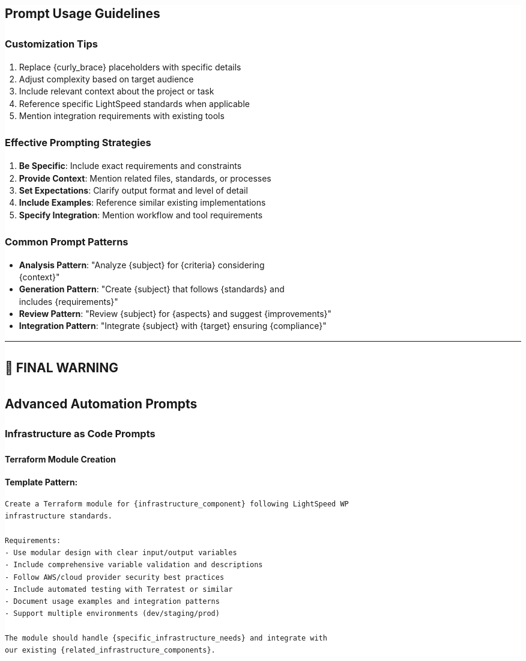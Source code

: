 ## Prompt Usage Guidelines

### Customization Tips

1. Replace {curly_brace} placeholders with specific details
2. Adjust complexity based on target audience
3. Include relevant context about the project or task
4. Reference specific LightSpeed standards when applicable
5. Mention integration requirements with existing tools

### Effective Prompting Strategies

1. **Be Specific**: Include exact requirements and constraints
2. **Provide Context**: Mention related files, standards, or processes
3. **Set Expectations**: Clarify output format and level of detail
4. **Include Examples**: Reference similar existing implementations
5. **Specify Integration**: Mention workflow and tool requirements

### Common Prompt Patterns

- **Analysis Pattern**: "Analyze {subject} for {criteria} considering  
  {context}"
- **Generation Pattern**: "Create {subject} that follows {standards} and  
  includes {requirements}"
- **Review Pattern**: "Review {subject} for {aspects} and suggest {improvements}"
- **Integration Pattern**: "Integrate {subject} with {target} ensuring {compliance}"

---

## 🛑 FINAL WARNING

## Advanced Automation Prompts

### Infrastructure as Code Prompts

#### Terraform Module Creation

**Template Pattern:**

```text
Create a Terraform module for {infrastructure_component} following LightSpeed WP
infrastructure standards.

Requirements:
- Use modular design with clear input/output variables
- Include comprehensive variable validation and descriptions
- Follow AWS/cloud provider security best practices
- Include automated testing with Terratest or similar
- Document usage examples and integration patterns
- Support multiple environments (dev/staging/prod)

The module should handle {specific_infrastructure_needs} and integrate with
our existing {related_infrastructure_components}.
```
